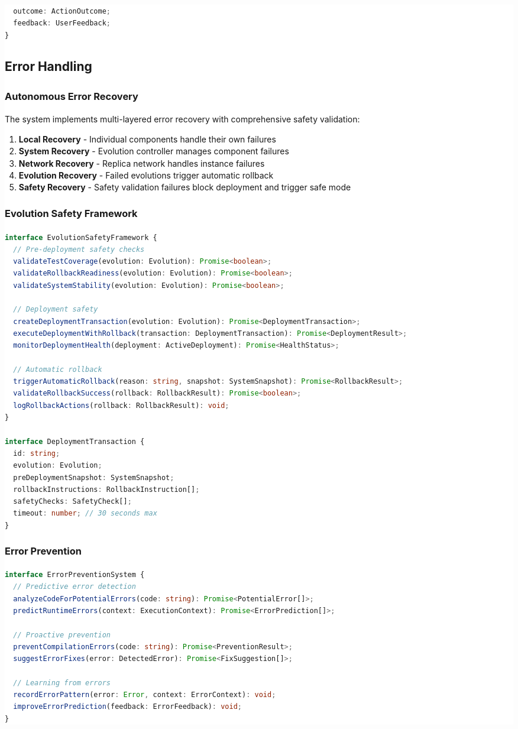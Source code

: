 ```typescript
  outcome: ActionOutcome;
  feedback: UserFeedback;
}
```

## Error Handling

### Autonomous Error Recovery

The system implements multi-layered error recovery with comprehensive safety validation:

1. **Local Recovery** - Individual components handle their own failures
2. **System Recovery** - Evolution controller manages component failures
3. **Network Recovery** - Replica network handles instance failures
4. **Evolution Recovery** - Failed evolutions trigger automatic rollback
5. **Safety Recovery** - Safety validation failures block deployment and trigger safe mode

### Evolution Safety Framework

```typescript
interface EvolutionSafetyFramework {
  // Pre-deployment safety checks
  validateTestCoverage(evolution: Evolution): Promise<boolean>;
  validateRollbackReadiness(evolution: Evolution): Promise<boolean>;
  validateSystemStability(evolution: Evolution): Promise<boolean>;
  
  // Deployment safety
  createDeploymentTransaction(evolution: Evolution): Promise<DeploymentTransaction>;
  executeDeploymentWithRollback(transaction: DeploymentTransaction): Promise<DeploymentResult>;
  monitorDeploymentHealth(deployment: ActiveDeployment): Promise<HealthStatus>;
  
  // Automatic rollback
  triggerAutomaticRollback(reason: string, snapshot: SystemSnapshot): Promise<RollbackResult>;
  validateRollbackSuccess(rollback: RollbackResult): Promise<boolean>;
  logRollbackActions(rollback: RollbackResult): void;
}

interface DeploymentTransaction {
  id: string;
  evolution: Evolution;
  preDeploymentSnapshot: SystemSnapshot;
  rollbackInstructions: RollbackInstruction[];
  safetyChecks: SafetyCheck[];
  timeout: number; // 30 seconds max
}
```

### Error Prevention

```typescript
interface ErrorPreventionSystem {
  // Predictive error detection
  analyzeCodeForPotentialErrors(code: string): Promise<PotentialError[]>;
  predictRuntimeErrors(context: ExecutionContext): Promise<ErrorPrediction[]>;
  
  // Proactive prevention
  preventCompilationErrors(code: string): Promise<PreventionResult>;
  suggestErrorFixes(error: DetectedError): Promise<FixSuggestion[]>;
  
  // Learning from errors
  recordErrorPattern(error: Error, context: ErrorContext): void;
  improveErrorPrediction(feedback: ErrorFeedback): void;
}
```
